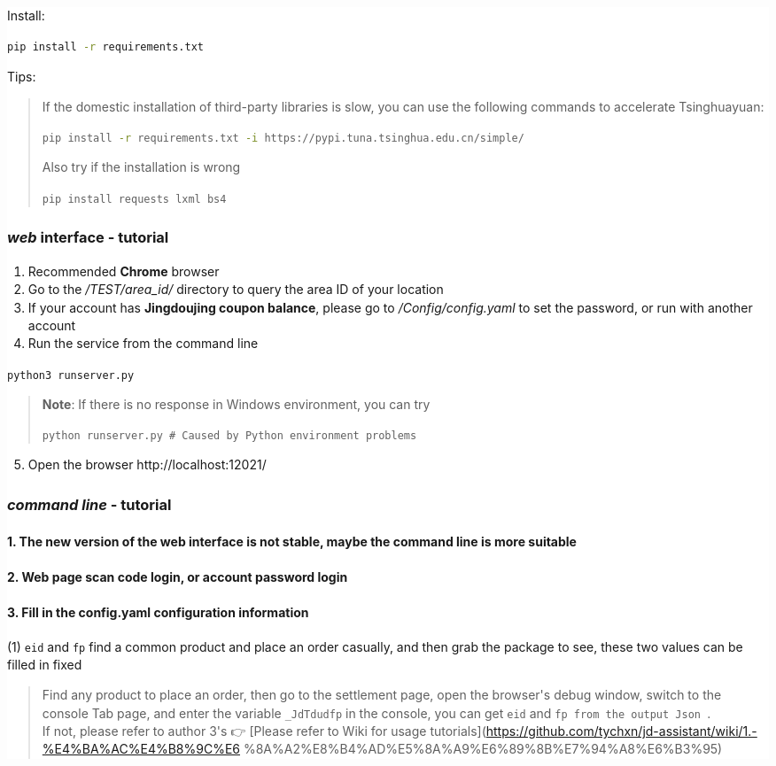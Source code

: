 Install:

````sh
pip install -r requirements.txt
````

Tips:
>
> If the domestic installation of third-party libraries is slow, you can use the following commands to accelerate Tsinghuayuan:
> ```sh
> pip install -r requirements.txt -i https://pypi.tuna.tsinghua.edu.cn/simple/
> ````
>
> Also try if the installation is wrong
> ```sh
> pip install requests lxml bs4
> ````

### *web* interface - tutorial

1. Recommended **Chrome** browser
2. Go to the */TEST/area_id/* directory to query the area ID of your location
3. If your account has **Jingdoujing coupon balance**, please go to */Config/config.yaml* to set the password, or run with another account
4. Run the service from the command line

```shell
python3 runserver.py
````

> **Note**: If there is no response in Windows environment, you can try
>
> ```shell
> python runserver.py # Caused by Python environment problems
> ````

5. Open the browser http://localhost:12021/

### *command line* - tutorial

#### 1. The new version of the web interface is not stable, maybe the command line is more suitable

#### 2. Web page scan code login, or account password login

#### 3. Fill in the config.yaml configuration information

(1) `eid` and `fp` find a common product and place an order casually, and then grab the package to see, these two values ​​can be filled in fixed
> Find any product to place an order, then go to the settlement page, open the browser's debug window, switch to the console Tab page, and enter the variable `_JdTdudfp` in the console, you can get `eid` and `fp from the output Json `.  
> If not, please refer to author 3's 👉 [Please refer to Wiki for usage tutorials](https://github.com/tychxn/jd-assistant/wiki/1.-%E4%BA%AC%E4%B8%9C%E6 %8A%A2%E8%B4%AD%E5%8A%A9%E6%89%8B%E7%94%A8%E6%B3%95)

